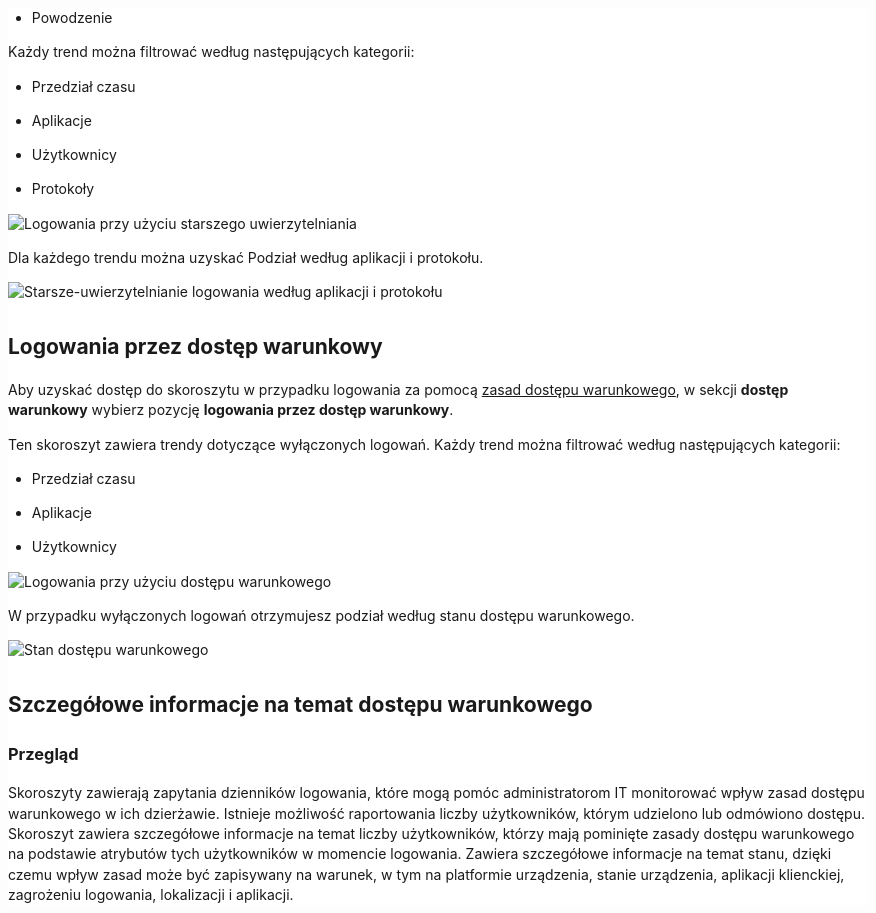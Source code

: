 - Powodzenie


Każdy trend można filtrować według następujących kategorii:

- Przedział czasu

- Aplikacje

- Użytkownicy

- Protokoły

![Logowania przy użyciu starszego uwierzytelniania](./media/howto-use-azure-monitor-workbooks/47.png)


Dla każdego trendu można uzyskać Podział według aplikacji i protokołu.

![Starsze-uwierzytelnianie logowania według aplikacji i protokołu](./media/howto-use-azure-monitor-workbooks/48.png)



## <a name="sign-ins-by-conditional-access"></a>Logowania przez dostęp warunkowy 


Aby uzyskać dostęp do skoroszytu w przypadku logowania za pomocą [zasad dostępu warunkowego](../conditional-access/overview.md), w sekcji **dostęp warunkowy** wybierz pozycję **logowania przez dostęp warunkowy**. 

Ten skoroszyt zawiera trendy dotyczące wyłączonych logowań. Każdy trend można filtrować według następujących kategorii:

- Przedział czasu

- Aplikacje

- Użytkownicy

![Logowania przy użyciu dostępu warunkowego](./media/howto-use-azure-monitor-workbooks/49.png)


W przypadku wyłączonych logowań otrzymujesz podział według stanu dostępu warunkowego.

![Stan dostępu warunkowego](./media/howto-use-azure-monitor-workbooks/conditional-access-status.png)


## <a name="conditional-access-insights"></a>Szczegółowe informacje na temat dostępu warunkowego

### <a name="overview"></a>Przegląd

Skoroszyty zawierają zapytania dzienników logowania, które mogą pomóc administratorom IT monitorować wpływ zasad dostępu warunkowego w ich dzierżawie. Istnieje możliwość raportowania liczby użytkowników, którym udzielono lub odmówiono dostępu. Skoroszyt zawiera szczegółowe informacje na temat liczby użytkowników, którzy mają pominięte zasady dostępu warunkowego na podstawie atrybutów tych użytkowników w momencie logowania. Zawiera szczegółowe informacje na temat stanu, dzięki czemu wpływ zasad może być zapisywany na warunek, w tym na platformie urządzenia, stanie urządzenia, aplikacji klienckiej, zagrożeniu logowania, lokalizacji i aplikacji.
